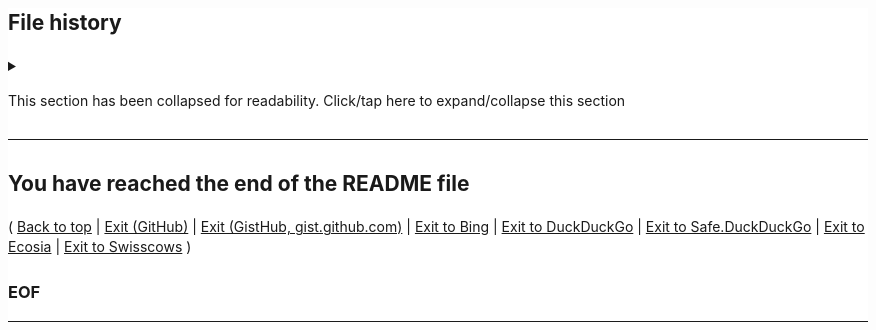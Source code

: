 ## File history

<details><summary><p>This section has been collapsed for readability. Click/tap here to expand/collapse this section</p></summary></details>

***

## You have reached the end of the README file

( [Back to top](#Top) | [Exit (GitHub)](https://github.com) | [Exit (GistHub, gist.github.com)](https://gist.github.com) | [Exit to Bing](https://www.bing.com/) | [Exit to DuckDuckGo](https://duckduckgo.com/) | [Exit to Safe.DuckDuckGo](https://safe.duckduckgo.com/) | [Exit to Ecosia](https://www.ecosia.org/) | [Exit to Swisscows](https://www.swisscows.com/) )

### EOF

***

